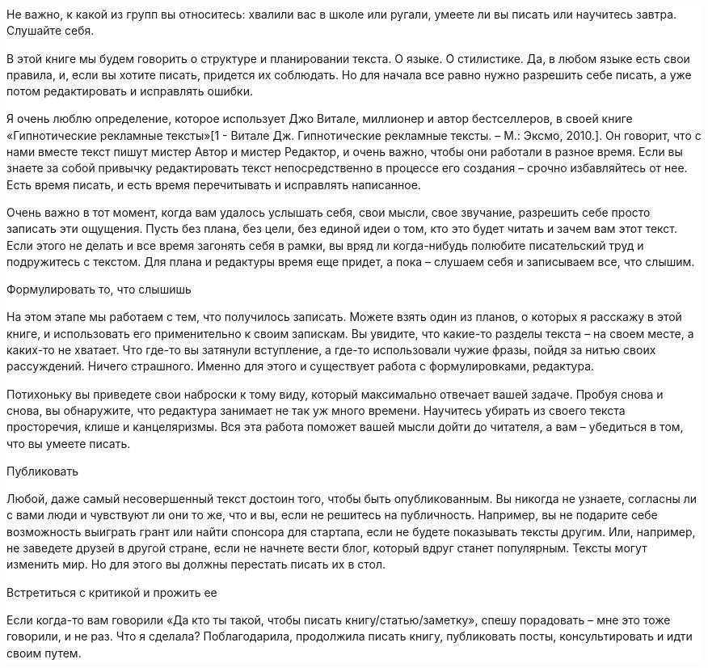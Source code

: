 Не важно, к какой из групп вы относитесь: хвалили вас в школе или
ругали, умеете ли вы писать или научитесь завтра. Слушайте себя.

В этой книге мы будем говорить о структуре и планировании текста. О
языке. О стилистике. Да, в любом языке есть свои правила, и, если вы
хотите писать, придется их соблюдать. Но для начала все равно нужно
разрешить себе писать, а уже потом редактировать и исправлять ошибки.

Я очень люблю определение, которое использует Джо Витале, миллионер и
автор бестселлеров, в своей книге «Гипнотические рекламные тексты»\[1 -
Витале Дж. Гипнотические рекламные тексты. – М.: Эксмо, 2010.\]. Он
говорит, что с нами вместе текст пишут мистер Автор и мистер Редактор, и
очень важно, чтобы они работали в разное время. Если вы знаете за собой
привычку редактировать текст непосредственно в процессе его создания –
срочно избавляйтесь от нее. Есть время писать, и есть время перечитывать
и исправлять написанное.

Очень важно в тот момент, когда вам удалось услышать себя, свои мысли,
свое звучание, разрешить себе просто записать эти ощущения. Пусть без
плана, без цели, без единой идеи о том, кто это будет читать и зачем вам
этот текст. Если этого не делать и все время загонять себя в рамки, вы
вряд ли когда-нибудь полюбите писательский труд и подружитесь с текстом.
Для плана и редактуры время еще придет, а пока – слушаем себя и
записываем все, что слышим.

Формулировать то, что слышишь

На этом этапе мы работаем с тем, что получилось записать. Можете взять
один из планов, о которых я расскажу в этой книге, и использовать его
применительно к своим запискам. Вы увидите, что какие-то разделы
текста – на своем месте, а каких-то не хватает. Что где-то вы затянули
вступление, а где-то использовали чужие фразы, пойдя за нитью своих
рассуждений. Ничего страшного. Именно для этого и существует работа с
формулировками, редактура.

Потихоньку вы приведете свои наброски к тому виду, который максимально
отвечает вашей задаче. Пробуя снова и снова, вы обнаружите, что
редактура занимает не так уж много времени. Научитесь убирать из своего
текста просторечия, клише и канцеляризмы. Вся эта работа поможет вашей
мысли дойти до читателя, а вам – убедиться в том, что вы умеете писать.

Публиковать

Любой, даже самый несовершенный текст достоин того, чтобы быть
опубликованным. Вы никогда не узнаете, согласны ли с вами люди и
чувствуют ли они то же, что и вы, если не решитесь на публичность.
Например, вы не подарите себе возможность выиграть грант или найти
спонсора для стартапа, если не будете показывать тексты другим. Или,
например, не заведете друзей в другой стране, если не начнете вести
блог, который вдруг станет популярным. Тексты могут изменить мир. Но для
этого вы должны перестать писать их в стол.

Встретиться с критикой и прожить ее

Если когда-то вам говорили «Да кто ты такой, чтобы писать
книгу/статью/заметку», спешу порадовать – мне это тоже говорили, и не
раз. Что я сделала? Поблагодарила, продолжила писать книгу, публиковать
посты, консультировать и идти своим путем.
